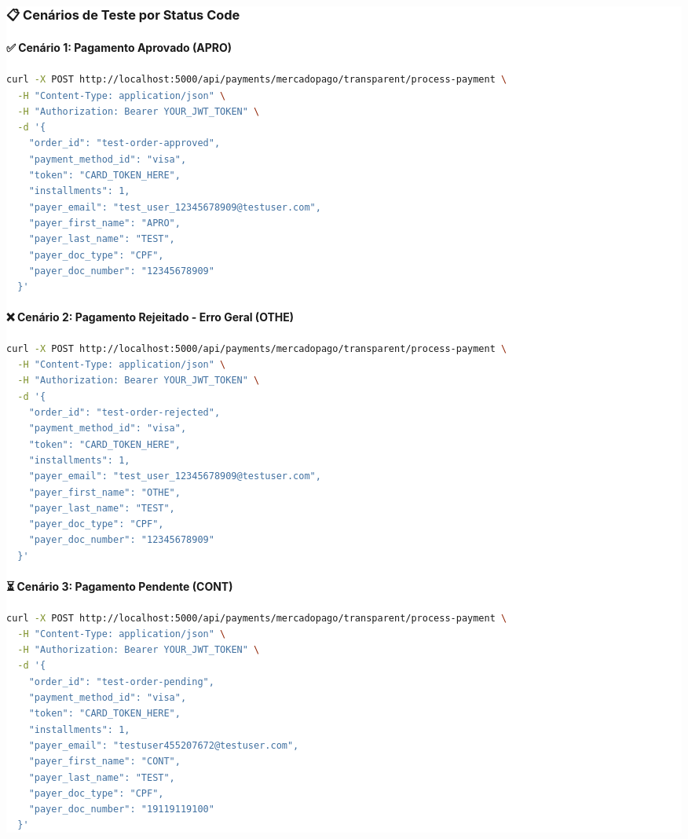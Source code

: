 ### 📋 Cenários de Teste por Status Code

#### ✅ Cenário 1: Pagamento Aprovado (APRO)
```bash
curl -X POST http://localhost:5000/api/payments/mercadopago/transparent/process-payment \
  -H "Content-Type: application/json" \
  -H "Authorization: Bearer YOUR_JWT_TOKEN" \
  -d '{
    "order_id": "test-order-approved",
    "payment_method_id": "visa",
    "token": "CARD_TOKEN_HERE",
    "installments": 1,
    "payer_email": "test_user_12345678909@testuser.com",
    "payer_first_name": "APRO",
    "payer_last_name": "TEST",
    "payer_doc_type": "CPF",
    "payer_doc_number": "12345678909"
  }'
```

#### ❌ Cenário 2: Pagamento Rejeitado - Erro Geral (OTHE)
```bash
curl -X POST http://localhost:5000/api/payments/mercadopago/transparent/process-payment \
  -H "Content-Type: application/json" \
  -H "Authorization: Bearer YOUR_JWT_TOKEN" \
  -d '{
    "order_id": "test-order-rejected",
    "payment_method_id": "visa",
    "token": "CARD_TOKEN_HERE",
    "installments": 1,
    "payer_email": "test_user_12345678909@testuser.com",
    "payer_first_name": "OTHE",
    "payer_last_name": "TEST",
    "payer_doc_type": "CPF",
    "payer_doc_number": "12345678909"
  }'
```

#### ⏳ Cenário 3: Pagamento Pendente (CONT)
```bash
curl -X POST http://localhost:5000/api/payments/mercadopago/transparent/process-payment \
  -H "Content-Type: application/json" \
  -H "Authorization: Bearer YOUR_JWT_TOKEN" \
  -d '{
    "order_id": "test-order-pending",
    "payment_method_id": "visa",
    "token": "CARD_TOKEN_HERE",
    "installments": 1,
    "payer_email": "testuser455207672@testuser.com",
    "payer_first_name": "CONT",
    "payer_last_name": "TEST",
    "payer_doc_type": "CPF",
    "payer_doc_number": "19119119100"
  }'
```
